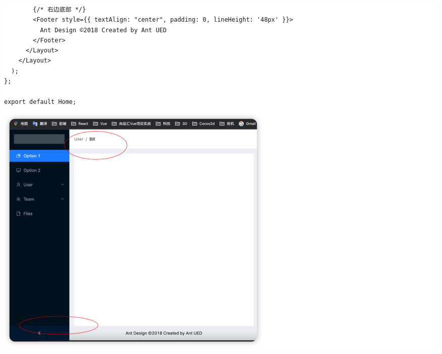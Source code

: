 ```tsx
        {/* 右边底部 */}
        <Footer style={{ textAlign: "center", padding: 0, lineHeight: '48px' }}>
          Ant Design ©2018 Created by Ant UED
        </Footer>
      </Layout>
    </Layout>
  );
};

export default Home;

```

<img src="/Users/chenzhengqing/Library/Application Support/typora-user-images/image-20230625233003655.png" alt="image-20230625233003655" style="zoom:50%;" />
